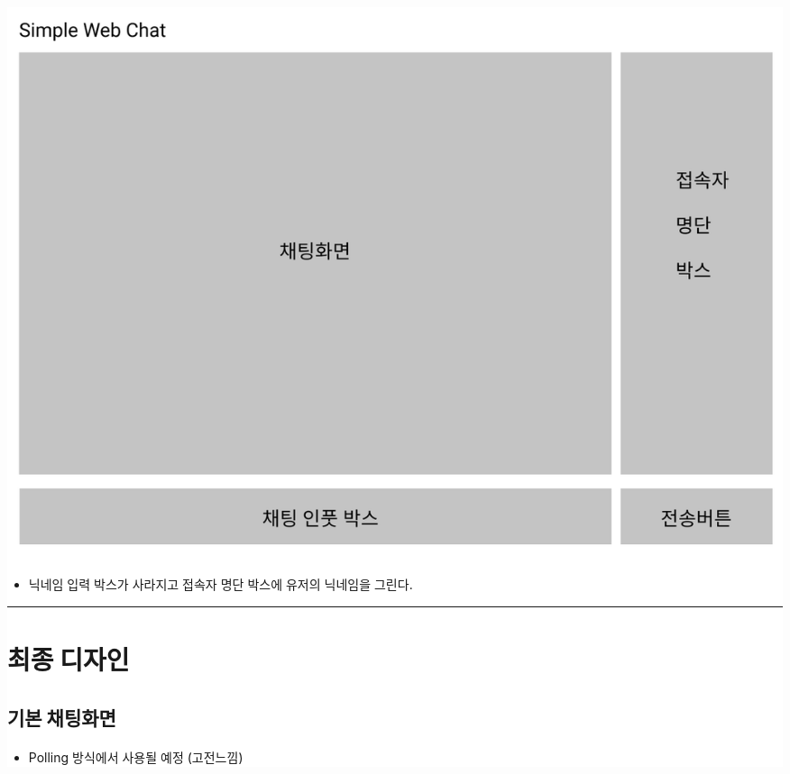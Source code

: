 ![채팅화면2](img/chat-2.png)

- 닉네임 입력 박스가 사라지고 접속자 명단 박스에 유저의 닉네임을 그린다.

---

# 최종 디자인

## 기본 채팅화면
- Polling 방식에서 사용될 예정 (고전느낌)
